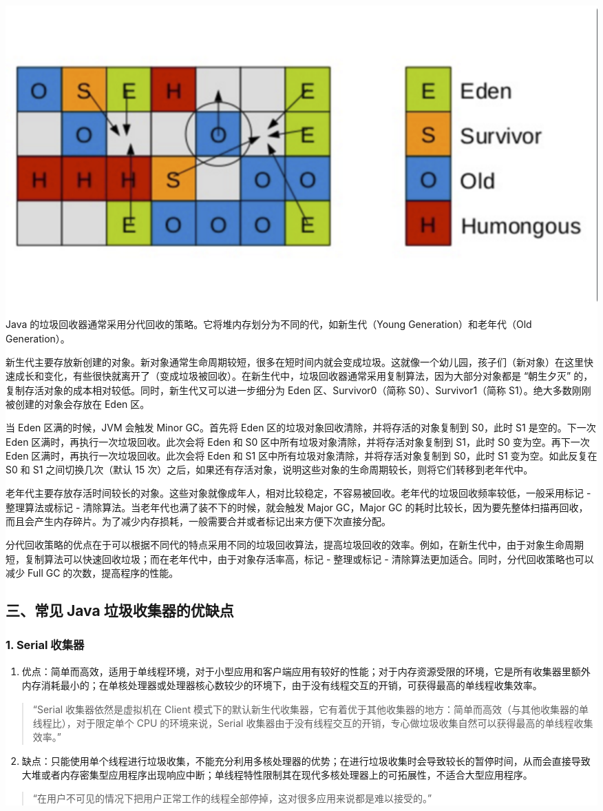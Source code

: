 ![](99_att/gc1.png)

Java 的垃圾回收器通常采用分代回收的策略。它将堆内存划分为不同的代，如新生代（Young Generation）和老年代（Old Generation）。

新生代主要存放新创建的对象。新对象通常生命周期较短，很多在短时间内就会变成垃圾。这就像一个幼儿园，孩子们（新对象）在这里快速成长和变化，有些很快就离开了（变成垃圾被回收）。在新生代中，垃圾回收器通常采用复制算法，因为大部分对象都是 “朝生夕灭” 的，复制存活对象的成本相对较低。同时，新生代又可以进一步细分为 Eden 区、Survivor0（简称 S0）、Survivor1（简称 S1）。绝大多数刚刚被创建的对象会存放在 Eden 区。

当 Eden 区满的时候，JVM 会触发 Minor GC。首先将 Eden 区的垃圾对象回收清除，并将存活的对象复制到 S0，此时 S1 是空的。下一次 Eden 区满时，再执行一次垃圾回收。此次会将 Eden 和 S0 区中所有垃圾对象清除，并将存活对象复制到 S1，此时 S0 变为空。再下一次 Eden 区满时，再执行一次垃圾回收。此次会将 Eden 和 S1 区中所有垃圾对象清除，并将存活对象复制到 S0，此时 S1 变为空。如此反复在 S0 和 S1 之间切换几次（默认 15 次）之后，如果还有存活对象，说明这些对象的生命周期较长，则将它们转移到老年代中。

老年代主要存放存活时间较长的对象。这些对象就像成年人，相对比较稳定，不容易被回收。老年代的垃圾回收频率较低，一般采用标记 - 整理算法或标记 - 清除算法。当老年代也满了装不下的时候，就会触发 Major GC，Major GC 的耗时比较长，因为要先整体扫描再回收，而且会产生内存碎片。为了减少内存损耗，一般需要合并或者标记出来方便下次直接分配。

分代回收策略的优点在于可以根据不同代的特点采用不同的垃圾回收算法，提高垃圾回收的效率。例如，在新生代中，由于对象生命周期短，复制算法可以快速回收垃圾；而在老年代中，由于对象存活率高，标记 - 整理或标记 - 清除算法更加适合。同时，分代回收策略也可以减少 Full GC 的次数，提高程序的性能。

## 三、常见 Java 垃圾收集器的优缺点

### 1. Serial 收集器

1. 优点：简单而高效，适用于单线程环境，对于小型应用和客户端应用有较好的性能；对于内存资源受限的环境，它是所有收集器里额外内存消耗最小的；在单核处理器或处理器核心数较少的环境下，由于没有线程交互的开销，可获得最高的单线程收集效率。

>“Serial 收集器依然是虚拟机在 Client 模式下的默认新生代收集器，它有着优于其他收集器的地方：简单而高效（与其他收集器的单线程比），对于限定单个 CPU 的环境来说，Serial 收集器由于没有线程交互的开销，专心做垃圾收集自然可以获得最高的单线程收集效率。”

2. 缺点：只能使用单个线程进行垃圾收集，不能充分利用多核处理器的优势；在进行垃圾收集时会导致较长的暂停时间，从而会直接导致大堆或者内存密集型应用程序出现响应中断；单线程特性限制其在现代多核处理器上的可拓展性，不适合大型应用程序。

>“在用户不可见的情况下把用户正常工作的线程全部停掉，这对很多应用来说都是难以接受的。”
